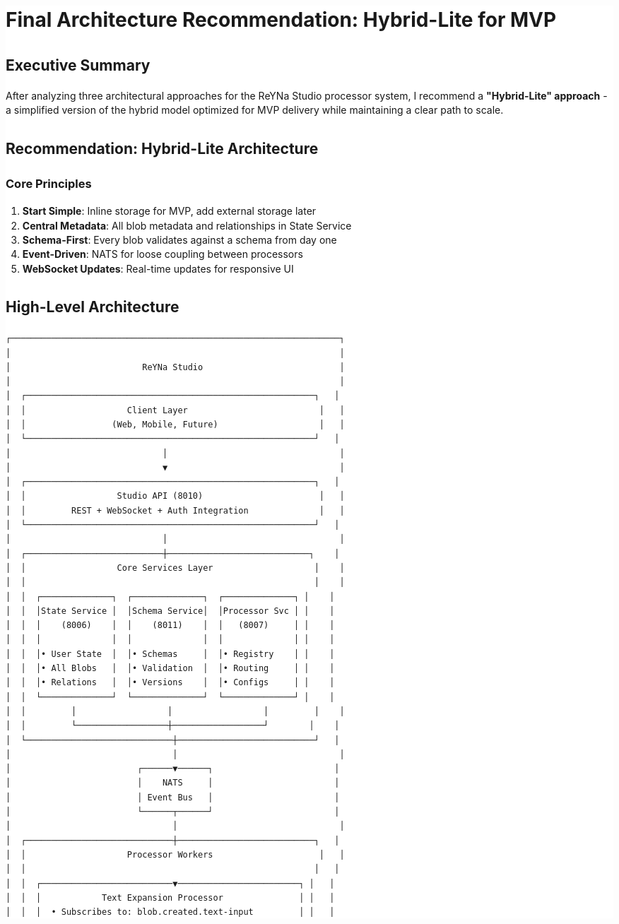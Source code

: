 # Final Architecture Recommendation: Hybrid-Lite for MVP

## Executive Summary

After analyzing three architectural approaches for the ReYNa Studio processor system, I recommend a **"Hybrid-Lite" approach** - a simplified version of the hybrid model optimized for MVP delivery while maintaining a clear path to scale.

## Recommendation: Hybrid-Lite Architecture

### Core Principles
1. **Start Simple**: Inline storage for MVP, add external storage later
2. **Central Metadata**: All blob metadata and relationships in State Service
3. **Schema-First**: Every blob validates against a schema from day one
4. **Event-Driven**: NATS for loose coupling between processors
5. **WebSocket Updates**: Real-time updates for responsive UI

## High-Level Architecture

```
┌─────────────────────────────────────────────────────────────────┐
│                                                                 │
│                          ReYNa Studio                           │
│                                                                 │
│  ┌─────────────────────────────────────────────────────────┐   │
│  │                    Client Layer                          │   │
│  │                 (Web, Mobile, Future)                    │   │
│  └─────────────────────────────────────────────────────────┘   │
│                              │                                  │
│                              ▼                                  │
│  ┌─────────────────────────────────────────────────────────┐   │
│  │                  Studio API (8010)                       │   │
│  │         REST + WebSocket + Auth Integration              │   │
│  └─────────────────────────────────────────────────────────┘   │
│                              │                                  │
│  ┌───────────────────────────┼────────────────────────────┐    │
│  │                  Core Services Layer                    │    │
│  │                                                         │    │
│  │  ┌──────────────┐  ┌──────────────┐  ┌──────────────┐ │    │
│  │  │State Service │  │Schema Service│  │Processor Svc │ │    │
│  │  │    (8006)    │  │    (8011)    │  │   (8007)     │ │    │
│  │  │              │  │              │  │              │ │    │
│  │  │• User State  │  │• Schemas     │  │• Registry    │ │    │
│  │  │• All Blobs   │  │• Validation  │  │• Routing     │ │    │
│  │  │• Relations   │  │• Versions    │  │• Configs     │ │    │
│  │  └──────────────┘  └──────────────┘  └──────────────┘ │    │
│  │         │                  │                  │         │    │
│  │         └──────────────────┼──────────────────┘        │    │
│  └─────────────────────────────┼───────────────────────────┘   │
│                                │                                │
│                         ┌──────▼──────┐                        │
│                         │    NATS     │                        │
│                         │ Event Bus   │                        │
│                         └──────┬──────┘                        │
│                                │                                │
│  ┌─────────────────────────────┼───────────────────────────┐   │
│  │                    Processor Workers                     │   │
│  │                                                         │   │
│  │  ┌──────────────────────────▼────────────────────────┐ │   │
│  │  │            Text Expansion Processor               │ │   │
│  │  │  • Subscribes to: blob.created.text-input         │ │   │
```